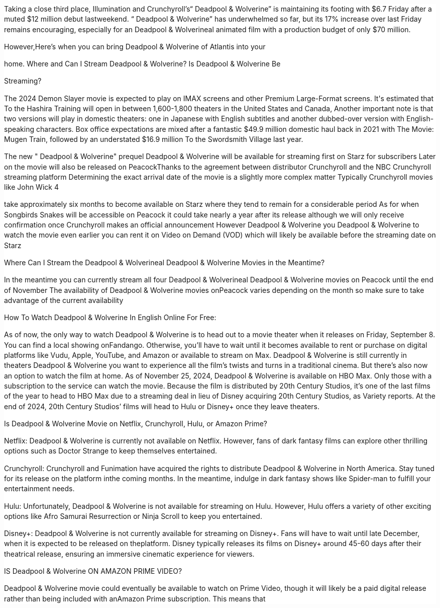<p dir="auto">Taking a close third place, Illumination and Crunchyroll’s“ Deadpool &amp; Wolverine” is maintaining its footing with $6.7 Friday after a muted $12 million debut lastweekend. “ Deadpool &amp; Wolverine” has underwhelmed so far, but its 17% increase over last Friday remains encouraging, especially for an Deadpool &amp; Wolverineal animated film with a production budget of only $70 million.</p>
<p dir="auto">However,Here’s when you can bring Deadpool &amp; Wolverine of Atlantis into your</p>
<p dir="auto">home. Where and Can I Stream Deadpool &amp; Wolverine? Is Deadpool &amp; Wolverine Be</p>
<p dir="auto">Streaming?</p>
<p dir="auto">The 2024 Demon Slayer movie is expected to play on IMAX screens and other Premium Large-Format screens. It's estimated that To the Hashira Training will open in between 1,600-1,800 theaters in the United States and Canada, Another important note is that two versions will play in domestic theaters: one in Japanese with English subtitles and another dubbed-over version with English-speaking characters. Box office expectations are mixed after a fantastic $49.9 million domestic haul back in 2021 with The Movie: Mugen Train, followed by an understated $16.9 million To the Swordsmith Village last year.</p>
<p dir="auto">The new " Deadpool &amp; Wolverine" prequel Deadpool &amp; Wolverine will be available for streaming first on Starz for subscribers Later on the movie will also be released on PeacockThanks to the agreement between distributor Crunchyroll and the NBC Crunchyroll streaming platform Determining the exact arrival date of the movie is a slightly more complex matter Typically Crunchyroll movies like John Wick 4</p>
<p dir="auto">take approximately six months to become available on Starz where they tend to remain for a considerable period As for when Songbirds Snakes will be accessible on Peacock it could take nearly a year after its release although we will only receive confirmation once Crunchyroll makes an official announcement However Deadpool &amp; Wolverine you Deadpool &amp; Wolverine to watch the movie even earlier you can rent it on Video on Demand (VOD) which will likely be available before the streaming date on Starz</p>
<p dir="auto">Where Can I Stream the Deadpool &amp; Wolverineal Deadpool &amp; Wolverine Movies in the Meantime?</p>
<p dir="auto">In the meantime you can currently stream all four Deadpool &amp; Wolverineal Deadpool &amp; Wolverine movies on Peacock until the end of November The availability of Deadpool &amp; Wolverine movies onPeacock varies depending on the month so make sure to take advantage of the current availability</p>
<p dir="auto">How To Watch Deadpool &amp; Wolverine In English Online For Free:</p>
<p dir="auto">As of now, the only way to watch Deadpool &amp; Wolverine is to head out to a movie theater when it releases on Friday, September 8. You can find a local showing onFandango. Otherwise, you’ll have to wait until it becomes available to rent or purchase on digital platforms like Vudu, Apple, YouTube, and Amazon or available to stream on Max. Deadpool &amp; Wolverine is still currently in theaters Deadpool &amp; Wolverine you want to experience all the film’s twists and turns in a traditional cinema. But there’s also now an option to watch the film at home. As of November 25, 2024, Deadpool &amp; Wolverine is available on HBO Max. Only those with a subscription to the service can watch the movie. Because the film is distributed by 20th Century Studios, it’s one of the last films of the year to head to HBO Max due to a streaming deal in lieu of Disney acquiring 20th Century Studios, as Variety reports. At the end of 2024, 20th Century Studios’ films will head to Hulu or Disney+ once they leave theaters.</p>
<p dir="auto">Is Deadpool &amp; Wolverine Movie on Netflix, Crunchyroll, Hulu, or Amazon Prime?</p>
<p dir="auto">Netflix: Deadpool &amp; Wolverine is currently not available on Netflix. However, fans of dark fantasy films can explore other thrilling options such as Doctor Strange to keep themselves entertained.</p>
<p dir="auto">Crunchyroll: Crunchyroll and Funimation have acquired the rights to distribute Deadpool &amp; Wolverine in North America. Stay tuned for its release on the platform inthe coming months. In the meantime, indulge in dark fantasy shows like Spider-man to fulfill your entertainment needs.</p>
<p dir="auto">Hulu: Unfortunately, Deadpool &amp; Wolverine is not available for streaming on Hulu. However, Hulu offers a variety of other exciting options like Afro Samurai Resurrection or Ninja Scroll to keep you entertained.</p>
<p dir="auto">Disney+: Deadpool &amp; Wolverine is not currently available for streaming on Disney+. Fans will have to wait until late December, when it is expected to be released on theplatform. Disney typically releases its films on Disney+ around 45-60 days after their theatrical release, ensuring an immersive cinematic experience for viewers.</p>
<p dir="auto">IS Deadpool &amp; Wolverine ON AMAZON PRIME VIDEO?</p>
<p dir="auto">Deadpool &amp; Wolverine movie could eventually be available to watch on Prime Video, though it will likely be a paid digital release rather than being included with anAmazon Prime subscription. This means that</p>